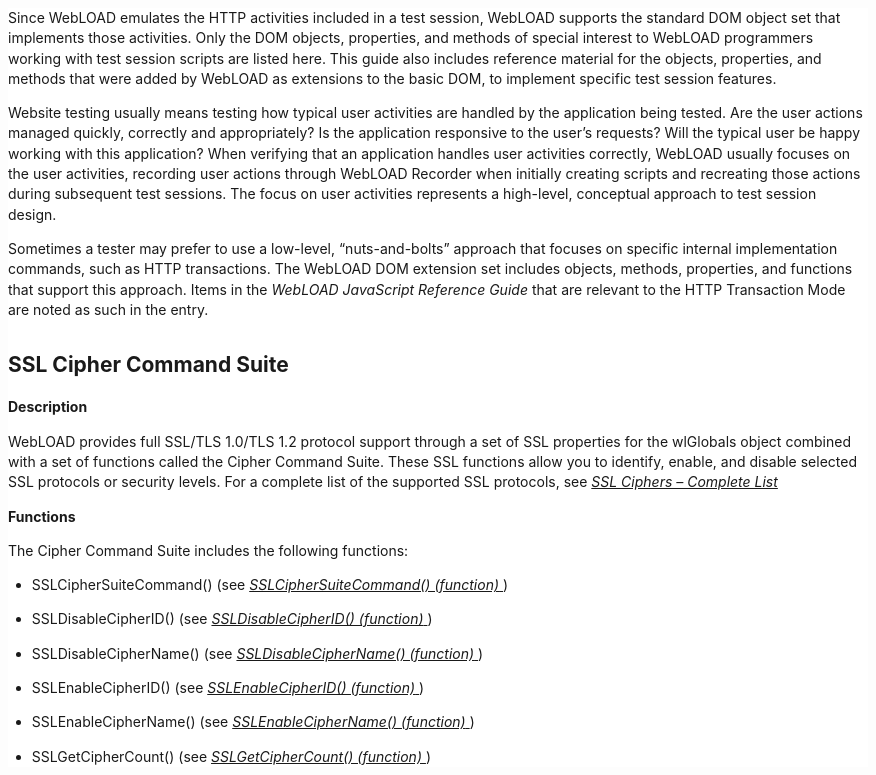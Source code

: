 Since WebLOAD emulates the HTTP activities included in a test session, WebLOAD supports the standard DOM object set that implements those activities. Only the DOM objects, properties, and methods of special interest to WebLOAD programmers working with test session scripts are listed here. This guide also includes reference material for the objects, properties, and methods that were added by WebLOAD as extensions to the basic DOM, to implement specific test session features.



Website testing usually means testing how typical user activities are handled by the application being tested. Are the user actions managed quickly, correctly and appropriately? Is the application responsive to the user’s requests? Will the typical user be happy working with this application? When verifying that an application handles user activities correctly, WebLOAD usually focuses on the user activities, recording user actions through WebLOAD Recorder when initially creating scripts and recreating those actions during subsequent test sessions. The focus on user activities represents a high-level, conceptual approach to test session design.



Sometimes a tester may prefer to use a low-level, “nuts-and-bolts” approach that focuses on specific internal implementation commands, such as HTTP transactions. The WebLOAD DOM extension set includes objects, methods, properties, and functions that support this approach. Items in the *WebLOAD JavaScript Reference Guide* that are relevant to the HTTP Transaction Mode are noted as such in the entry.



## SSL Cipher Command Suite

 

**Description**

WebLOAD provides full SSL/TLS 1.0/TLS 1.2 protocol support through a set of SSL properties for the wlGlobals object combined with a set of functions called the Cipher Command Suite. These SSL functions allow you to identify, enable, and disable selected SSL protocols or security levels. For a complete list of the supported SSL protocols, see [*SSL Ciphers – Complete List* ](./appendix_a.md#ssl-ciphers-complete-list)

 

**Functions**

The Cipher Command Suite includes the following functions:

- SSLCipherSuiteCommand() (see [*SSLCipherSuiteCommand() (function)* ](./actions_objects_functions.md#sslciphersuitecommand-function))

- SSLDisableCipherID() (see [*SSLDisableCipherID() (function)* ](./actions_objects_functions.md#ssldisablecipherid-function))

- SSLDisableCipherName() (see [*SSLDisableCipherName() (function)* ](./actions_objects_functions.md#ssldisableciphername-function))

- SSLEnableCipherID() (see [*SSLEnableCipherID() (function)* ](./actions_objects_functions.md#sslenablecipherid-function))

- SSLEnableCipherName() (see [*SSLEnableCipherName() (function)* ](./actions_objects_functions.md#sslenableciphername-function))

- SSLGetCipherCount() (see [*SSLGetCipherCount() (function)* ](./actions_objects_functions.md#sslgetciphercount-function))
